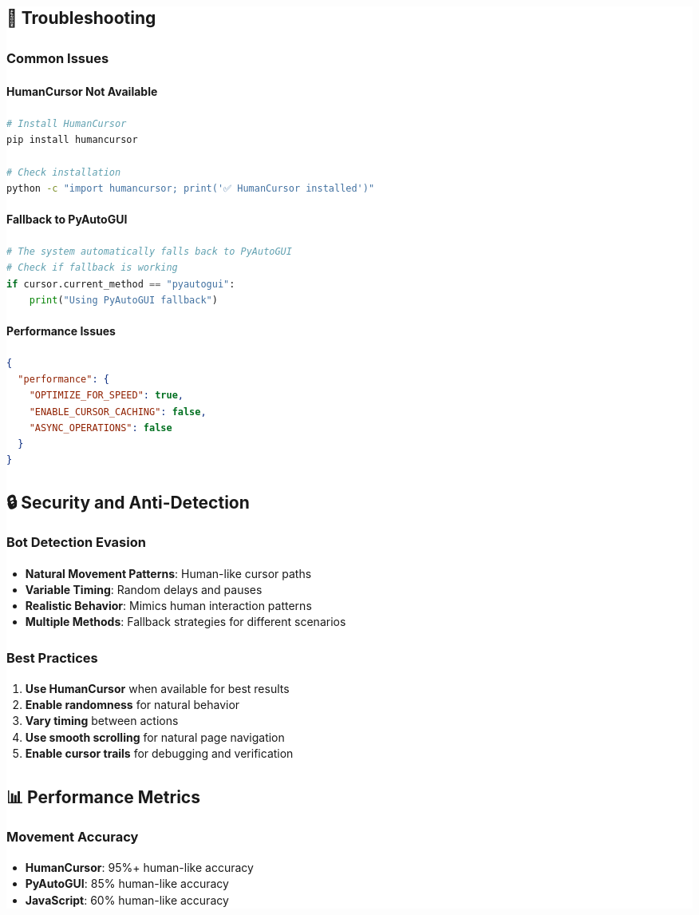 ## 🚨 Troubleshooting

### Common Issues

#### HumanCursor Not Available
```bash
# Install HumanCursor
pip install humancursor

# Check installation
python -c "import humancursor; print('✅ HumanCursor installed')"
```

#### Fallback to PyAutoGUI
```python
# The system automatically falls back to PyAutoGUI
# Check if fallback is working
if cursor.current_method == "pyautogui":
    print("Using PyAutoGUI fallback")
```

#### Performance Issues
```json
{
  "performance": {
    "OPTIMIZE_FOR_SPEED": true,
    "ENABLE_CURSOR_CACHING": false,
    "ASYNC_OPERATIONS": false
  }
}
```

## 🔒 Security and Anti-Detection

### Bot Detection Evasion
- **Natural Movement Patterns**: Human-like cursor paths
- **Variable Timing**: Random delays and pauses
- **Realistic Behavior**: Mimics human interaction patterns
- **Multiple Methods**: Fallback strategies for different scenarios

### Best Practices
1. **Use HumanCursor** when available for best results
2. **Enable randomness** for natural behavior
3. **Vary timing** between actions
4. **Use smooth scrolling** for natural page navigation
5. **Enable cursor trails** for debugging and verification

## 📊 Performance Metrics

### Movement Accuracy
- **HumanCursor**: 95%+ human-like accuracy
- **PyAutoGUI**: 85% human-like accuracy
- **JavaScript**: 60% human-like accuracy
